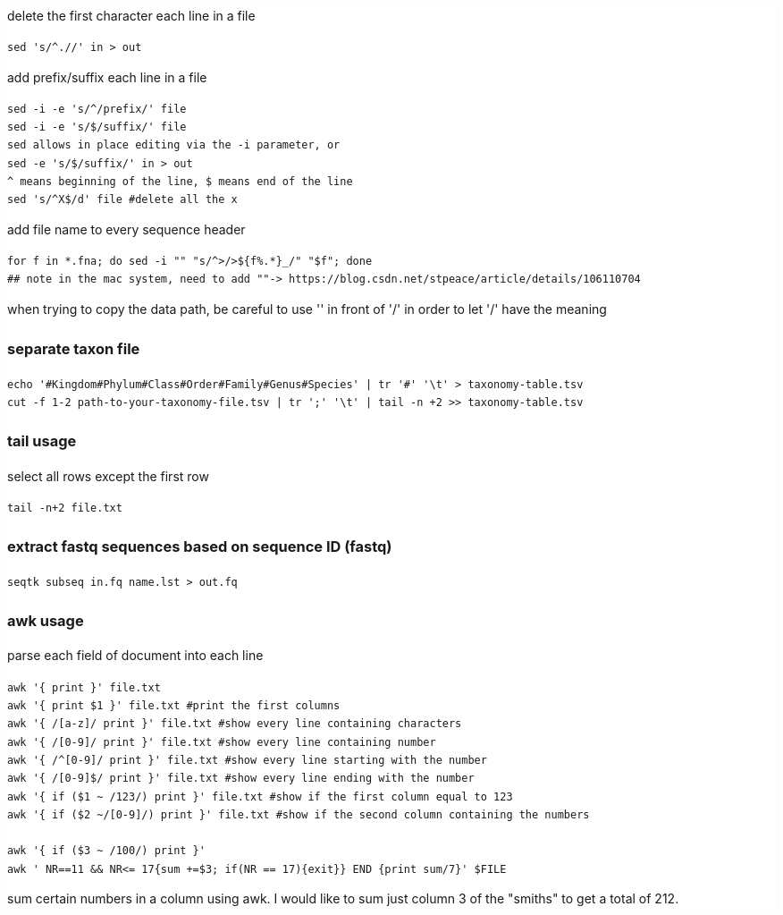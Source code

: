 delete the first character each line in a file

	sed 's/^.//' in > out 

add prefix/suffix each line in a file

	sed -i -e 's/^/prefix/' file
	sed -i -e 's/$/suffix/' file
	sed allows in place editing via the -i parameter, or
	sed -e 's/$/suffix/' in > out 
	^ means beginning of the line, $ means end of the line
	sed 's/^X$/d' file #delete all the x

add file name to every sequence header
	
	for f in *.fna; do sed -i "" "s/^>/>${f%.*}_/" "$f"; done
	## note in the mac system, need to add ""-> https://blog.csdn.net/stpeace/article/details/106110704

when trying to copy the data path, be careful to use '\' in front of '/' in order to let '/' have the meaning

### separate taxon file
	echo '#Kingdom#Phylum#Class#Order#Family#Genus#Species' | tr '#' '\t' > taxonomy-table.tsv
	cut -f 1-2 path-to-your-taxonomy-file.tsv | tr ';' '\t' | tail -n +2 >> taxonomy-table.tsv

### tail usage
select all rows except the first row

	tail -n+2 file.txt

### extract fastq sequences based on sequence ID (fastq)
	seqtk subseq in.fq name.lst > out.fq


### awk usage

parse each field of document into each line

	awk '{ print }' file.txt
	awk '{ print $1 }' file.txt #print the first columns
	awk '{ /[a-z]/ print }' file.txt #show every line containing characters
	awk '{ /[0-9]/ print }' file.txt #show every line containing number
	awk '{ /^[0-9]/ print }' file.txt #show every line starting with the number
	awk '{ /[0-9]$/ print }' file.txt #show every line ending with the number
	awk '{ if ($1 ~ /123/) print }' file.txt #show if the first column equal to 123
	awk '{ if ($2 ~/[0-9]/) print }' file.txt #show if the second column containing the numbers

	awk '{ if ($3 ~ /100/) print }'
	awk ' NR==11 && NR<= 17{sum +=$3; if(NR == 17){exit}} END {print sum/7}' $FILE


sum certain numbers in a column using awk. I would like to sum just column 3 of the "smiths" to get a total of 212. 
	
